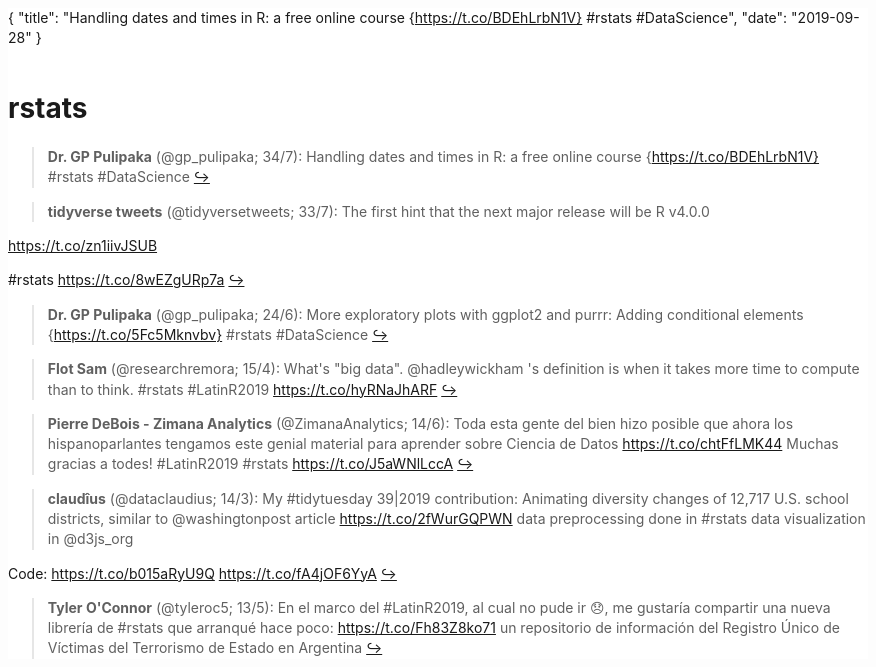 {
  "title": "Handling dates and times in R: a free online course {https://t.co/BDEhLrbN1V} #rstats #DataScience",
  "date": "2019-09-28"
}

# rstats

> **Dr. GP Pulipaka** (@gp_pulipaka; 34/7): Handling dates and times in R: a free online course  {https://t.co/BDEhLrbN1V} #rstats #DataScience  [&#8618;](https://twitter.com/dataandme/status/1177686956739825664)




> **tidyverse tweets** (@tidyversetweets; 33/7): The first hint that the next major release will be R v4.0.0
>
https://t.co/zn1iivJSUB
>
#rstats https://t.co/8wEZgURp7a  [&#8618;](https://twitter.com/dataandme/status/1177703775558983680)




> **Dr. GP Pulipaka** (@gp_pulipaka; 24/6): More exploratory plots with ggplot2 and purrr: Adding conditional elements  {https://t.co/5Fc5Mknvbv} #rstats #DataScience  [&#8618;](https://twitter.com/dataandme/status/1177729723687944192)




> **Flot Sam** (@researchremora; 15/4): What's "big data". @hadleywickham 's definition is when it takes more time to compute than to think. 
#rstats #LatinR2019 https://t.co/hyRNaJhARF  [&#8618;](https://twitter.com/dataandme/status/1177677781804736514)




> **Pierre DeBois - Zimana Analytics** (@ZimanaAnalytics; 14/6): Toda esta gente del bien hizo posible que ahora los hispanoparlantes tengamos este genial material para aprender sobre Ciencia de Datos https://t.co/chtFfLMK44 Muchas gracias a todes! #LatinR2019 #rstats https://t.co/J5aWNlLccA  [&#8618;](https://twitter.com/dataandme/status/1177679632063180803)




> **claudîus** (@dataclaudius; 14/3): My #tidytuesday 39|2019 contribution: Animating diversity changes of 12,717 U.S. school districts, similar to  @washingtonpost article https://t.co/2fWurGQPWN
data preprocessing done in #rstats
data visualization in @d3js_org 
>
Code: https://t.co/b015aRyU9Q https://t.co/fA4jOF6YyA  [&#8618;](https://twitter.com/dataandme/status/1177688367372361732)




> **Tyler O'Connor** (@tyleroc5; 13/5): En el marco del #LatinR2019, al cual no pude ir 😞, me gustaría compartir una nueva librería de #rstats que arranqué hace poco: https://t.co/Fh83Z8ko71 un repositorio de información del Registro Único de Víctimas del Terrorismo de Estado en Argentina  [&#8618;](https://twitter.com/dataandme/status/1177714849813532675)
